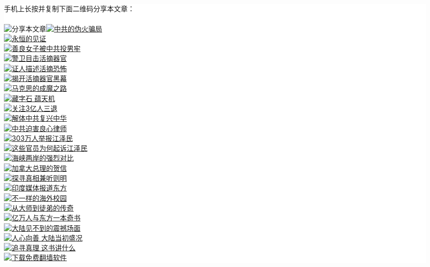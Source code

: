 ####
手机上长按并复制下面二维码分享本文章：<br><br><img src="http://www.hehaibao.com/qr/index.php?m=1&e=L&p=10&t=&d=https://github.com/rdngdq252/djy/blob/master/gb/19/10/23/n11608028.md%231" title="分享本文章"></td><td VALIGN=TOP><a href="https://github.com/rdngdq252/djy/blob/master/gb/16/1/21/n4622075.md?dfh#1" target="_blank"><img src="https://raw.githubusercontent.com/rdngdq252/djy/master/gb/300/wei-f1.jpg" title="中共的伪火骗局"  alt="中共的伪火骗局"></a><br><a href="https://github.com/rdngdq252/www/blob/master/README.md?dfh#9" target="_blank"><img src="https://raw.githubusercontent.com/rdngdq252/djy/master/gb/300/yong-h.jpg" title="永恒的见证"  alt="永恒的见证"></a><br><a href="https://github.com/rdngdq252/djy/blob/master/gb/13/9/29/n3974789.md?dfh#1" target="_blank"><img src="https://raw.githubusercontent.com/rdngdq252/djy/master/gb/300/shang-lnz.jpg" title="善良女子被中共投男牢"  alt="善良女子被中共投男牢"></a><br><a href="https://github.com/rdngdq252/djy/blob/master/gb/16/3/16/n4663449.md?dfh#1" target="_blank"><img src="https://raw.githubusercontent.com/rdngdq252/djy/master/gb/300/huo-z3.jpg" title="警卫目击活摘器官"  alt="警卫目击活摘器官"></a><br><a href="https://github.com/rdngdq252/djy/blob/master/gb/16/8/7/n8177641.md?dfh#1" target="_blank"><img src="https://raw.githubusercontent.com/rdngdq252/djy/master/gb/300/huo-z4.jpg" title="证人描述活摘恐怖"  alt="证人描述活摘恐怖"></a><br><a href="https://github.com/rdngdq252/djy/blob/master/gb/10/4/19/n2881569.md?dfh#1" target="_blank"><img src="https://raw.githubusercontent.com/rdngdq252/djy/master/gb/300/huo-z1.jpg" title="揭开活摘器官黑幕"  alt="揭开活摘器官黑幕"></a><br><a href="https://github.com/rdngdq252/djy/blob/master/gb/10/11/7/n3077476.md?dfh#1" target="_blank"><img src="https://raw.githubusercontent.com/rdngdq252/djy/master/gb/300/ma-ks.jpg" title="马克思的成魔之路"  alt="马克思的成魔之路"></a><br><a href="https://github.com/rdngdq252/djy/blob/master/gb/14/6/9/n4173977.md?dfh#1" target="_blank"><img src="https://raw.githubusercontent.com/rdngdq252/djy/master/gb/300/chang-zs.jpg" title="藏字石 蕴天机"  alt="藏字石 蕴天机"></a><br><a href="https://github.com/rdngdq252/djy/blob/master/gb/18/5/10/n10381511.md?dfh#1" target="_blank"><img src="https://raw.githubusercontent.com/rdngdq252/djy/master/gb/300/st1.jpg" title="关注3亿人三退"  alt="关注3亿人三退"></a><br><a href="https://github.com/rdngdq252/djy/blob/master/gb/18/3/21/n10237682.md?dfh#1" target="_blank"><img src="https://raw.githubusercontent.com/rdngdq252/djy/master/gb/300/jie-t.jpg" title="解体中共复兴中华"  alt="解体中共复兴中华"></a><br><a href="https://github.com/rdngdq252/djy/blob/master/gb/9/2/9/n2422991.md?dfh#1" target="_blank"><img src="https://raw.githubusercontent.com/rdngdq252/djy/master/gb/300/gao-zs.jpg" title="中共迫害良心律师"  alt="中共迫害良心律师"></a><br><a href="https://github.com/rdngdq252/djy/blob/master/gb/18/12/9/n10900044.md?dfh#1" target="_blank"><img src="https://raw.githubusercontent.com/rdngdq252/djy/master/gb/300/sj1.jpg" title="303万人举报江泽民"  alt="303万人举报江泽民"></a><br><a href="https://github.com/rdngdq252/djy/blob/master/gb/18/8/28/n10672014.md?dfh#1" target="_blank"><img src="https://raw.githubusercontent.com/rdngdq252/djy/master/gb/300/sj2.jpg" title="这些官员为何起诉江泽民"  alt="这些官员为何起诉江泽民"></a><br><a href="https://github.com/rdngdq252/djy/blob/master/gb/8/12/18/n2367165.md?dfh#1" target="_blank"><img src="https://raw.githubusercontent.com/rdngdq252/djy/master/gb/300/liangan.jpg" title="海峡两岸的强烈对比"  alt="海峡两岸的强烈对比"></a><br><a href="https://github.com/rdngdq252/djy/blob/master/gb/15/5/5/n4427238.md?dfh#1" target="_blank"><img src="https://raw.githubusercontent.com/rdngdq252/djy/master/gb/300/jia-ndzl.jpg" title="加拿大总理的贺信"  alt="加拿大总理的贺信"></a><br><a href="https://github.com/rdngdq252/djy/blob/master/gb/11/6/17/n3289382.md?dfh#1" target="_blank">
<img src="https://raw.githubusercontent.com/rdngdq252/djy/master/gb/300/xiao-wd.jpg" title="探寻真相兼听则明"  alt="探寻真相兼听则明"></a><br><a href="https://github.com/rdngdq252/djy/blob/master/gb/18/10/27/n10812623.md?dfh#1" target="_blank"><img src="https://raw.githubusercontent.com/rdngdq252/djy/master/gb/300/yindu.jpg" title="印度媒体报道东方"  alt="印度媒体报道东方"></a><br><a href="https://github.com/rdngdq252/djy/blob/master/gb/18/6/9/n10469652.md?dfh#1" target="_blank"><img src="https://raw.githubusercontent.com/rdngdq252/djy/master/gb/300/xie-j.jpg" title="不一样的海外校园"  alt="不一样的海外校园"></a><br><a href="https://github.com/rdngdq252/djy/blob/master/gb/7/4/5/n1669415.md?dfh#1" target="_blank"><img src="https://raw.githubusercontent.com/rdngdq252/djy/master/gb/300/li-up.jpg" title="从大师到徒弟的传奇"  alt="从大师到徒弟的传奇"></a><br><a href="https://github.com/rdngdq252/djy/blob/master/gb/17/5/26/n9191512.md?dfh#1" target="_blank"><img src="https://raw.githubusercontent.com/rdngdq252/djy/master/gb/300/zfl2.jpg" title="亿万人与东方一本奇书"  alt="亿万人与东方一本奇书"></a><br><a href="https://github.com/rdngdq252/djy/blob/master/gb/13/11/27/n4020290.md?dfh#1" target="_blank"><img src="https://raw.githubusercontent.com/rdngdq252/djy/master/gb/300/zhen-h.jpg" title="大陆见不到的震撼场面"  alt="大陆见不到的震撼场面"></a><br><a href="https://github.com/rdngdq252/djy/blob/master/gb/15/7/17/n4482910.md?dfh#1" target="_blank"><img src="https://raw.githubusercontent.com/rdngdq252/djy/master/gb/300/dalu-sk.jpg" title="人心向善 大陆当初盛况"  alt="人心向善 大陆当初盛况"></a><br><a href="https://github.com/rdngdq252/djy/blob/master/gb/9/10/15/n2689419.md?dfh#1" target="_blank"><img src="https://raw.githubusercontent.com/rdngdq252/djy/master/gb/300/zfl1.jpg" title="追寻真理 这书讲什么"  alt="追寻真理 这书讲什么"></a><br><a href="https://github.com/rdngdq252/www/blob/master/README.md?dfh#1" target="_blank"><img src="https://raw.githubusercontent.com/rdngdq252/djy/master/gb/300/fq1.jpg" title="下载免费翻墙软件"  alt="下载免费翻墙软件"></a><br></td></tr></table>

